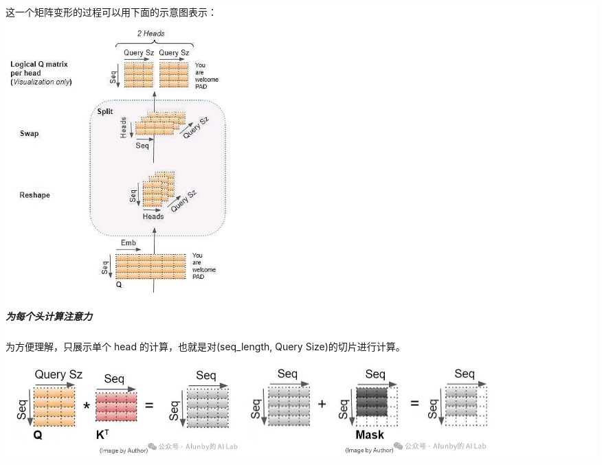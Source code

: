 

这一个矩阵变形的过程可以用下面的示意图表示：

<img src="./assets/q_shape.jpg" alt="img" style="zoom: 80%;" />



##### 为每个头计算注意力

为方便理解，只展示单个 head 的计算，也就是对(seq_length, Query Size)的切片进行计算。

<img src="./assets/qmulk.jpg" alt="img" style="zoom:50%;" />

<img src="./assets/mask.jpg" alt="img" style="zoom:50%;" />